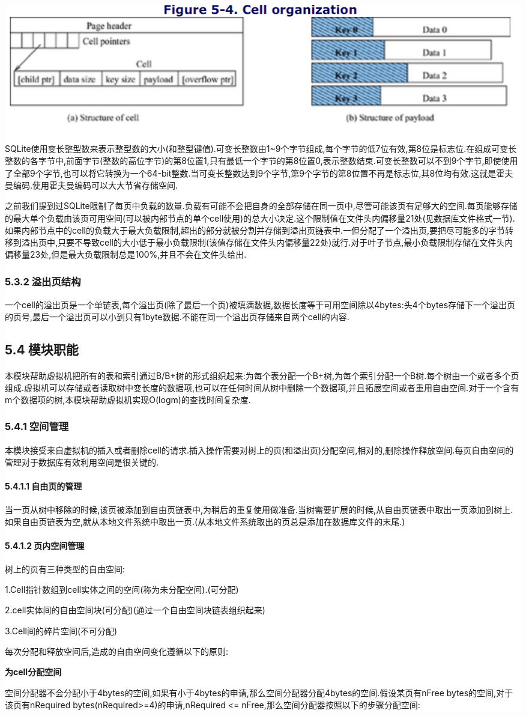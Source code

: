 ![image-20221216002553922](pic/05.TableAndIndexManagement/image-20221216002553922.png)

SQLite使用变长整型数来表示整型数的大小(和整型键值).可变长整数由1~9个字节组成,每个字节的低7位有效,第8位是标志位.在组成可变长整数的各字节中,前面字节(整数的高位字节)的第8位置1,只有最低一个字节的第8位置0,表示整数结束.可变长整数可以不到9个字节,即使使用了全部9个字节,也可以将它转换为一个64-bit整数.当可变长整数达到9个字节,第9个字节的第8位置不再是标志位,其8位均有效.这就是霍夫曼编码.使用霍夫曼编码可以大大节省存储空间.

之前我们提到过SQLite限制了每页中负载的数量.负载有可能不会把自身的全部存储在同一页中,尽管可能该页有足够大的空间.每页能够存储的最大单个负载由该页可用空间(可以被内部节点的单个cell使用)的总大小决定.这个限制值在文件头内偏移量21处(见数据库文件格式一节).如果内部节点中的cell的负载大于最大负载限制,超出的部分就被分割并存储到溢出页链表中.一但分配了一个溢出页,要把尽可能多的字节转移到溢出页中,只要不导致cell的大小低于最小负载限制(该值存储在文件头内偏移量22处)就行.对于叶子节点,最小负载限制存储在文件头内偏移量23处,但是最大负载限制总是100%,并且不会在文件头给出.

### 5.3.2 溢出页结构

一个cell的溢出页是一个单链表,每个溢出页(除了最后一个页)被填满数据,数据长度等于可用空间除以4bytes:头4个bytes存储下一个溢出页的页号,最后一个溢出页可以小到只有1byte数据.不能在同一个溢出页存储来自两个cell的内容.

## 5.4 模块职能

本模块帮助虚拟机把所有的表和索引通过B/B+树的形式组织起来:为每个表分配一个B+树,为每个索引分配一个B树.每个树由一个或者多个页组成.虚拟机可以存储或者读取树中变长度的数据项,也可以在任何时间从树中删除一个数据项,并且拓展空间或者重用自由空间.对于一个含有m个数据项的树,本模块帮助虚拟机实现O(logm)的查找时间复杂度.

### 5.4.1 空间管理

本模块接受来自虚拟机的插入或者删除cell的请求.插入操作需要对树上的页(和溢出页)分配空间,相对的,删除操作释放空间.每页自由空间的管理对于数据库有效利用空间是很关键的.

#### 5.4.1.1 自由页的管理

当一页从树中移除的时候,该页被添加到自由页链表中,为稍后的重复使用做准备.当树需要扩展的时候,从自由页链表中取出一页添加到树上.如果自由页链表为空,就从本地文件系统中取出一页.(从本地文件系统取出的页总是添加在数据库文件的末尾.)

#### 5.4.1.2 页内空间管理

树上的页有三种类型的自由空间:

1.Cell指针数组到cell实体之间的空间(称为未分配空间).(可分配)

2.cell实体间的自由空间块(可分配)(通过一个自由空间块链表组织起来)

3.Cell间的碎片空间(不可分配)

每次分配和释放空间后,造成的自由空间变化遵循以下的原则:

**为cell分配空间**

空间分配器不会分配小于4bytes的空间,如果有小于4bytes的申请,那么空间分配器分配4bytes的空间.假设某页有nFree bytes的空间,对于该页有nRequired bytes(nRequired>=4)的申请,nRequired <= nFree,那么空间分配器按照以下的步骤分配空间:
